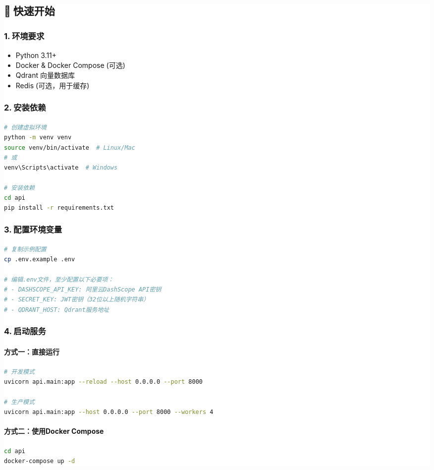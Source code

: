 ## 🚀 快速开始

### 1. 环境要求

- Python 3.11+
- Docker & Docker Compose (可选)
- Qdrant 向量数据库
- Redis (可选，用于缓存)

### 2. 安装依赖

```bash
# 创建虚拟环境
python -m venv venv
source venv/bin/activate  # Linux/Mac
# 或
venv\Scripts\activate  # Windows

# 安装依赖
cd api
pip install -r requirements.txt
```

### 3. 配置环境变量

```bash
# 复制示例配置
cp .env.example .env

# 编辑.env文件，至少配置以下必要项：
# - DASHSCOPE_API_KEY: 阿里云DashScope API密钥
# - SECRET_KEY: JWT密钥（32位以上随机字符串）
# - QDRANT_HOST: Qdrant服务地址
```

### 4. 启动服务

#### 方式一：直接运行

```bash
# 开发模式
uvicorn api.main:app --reload --host 0.0.0.0 --port 8000

# 生产模式
uvicorn api.main:app --host 0.0.0.0 --port 8000 --workers 4
```

#### 方式二：使用Docker Compose

```bash
cd api
docker-compose up -d
```
